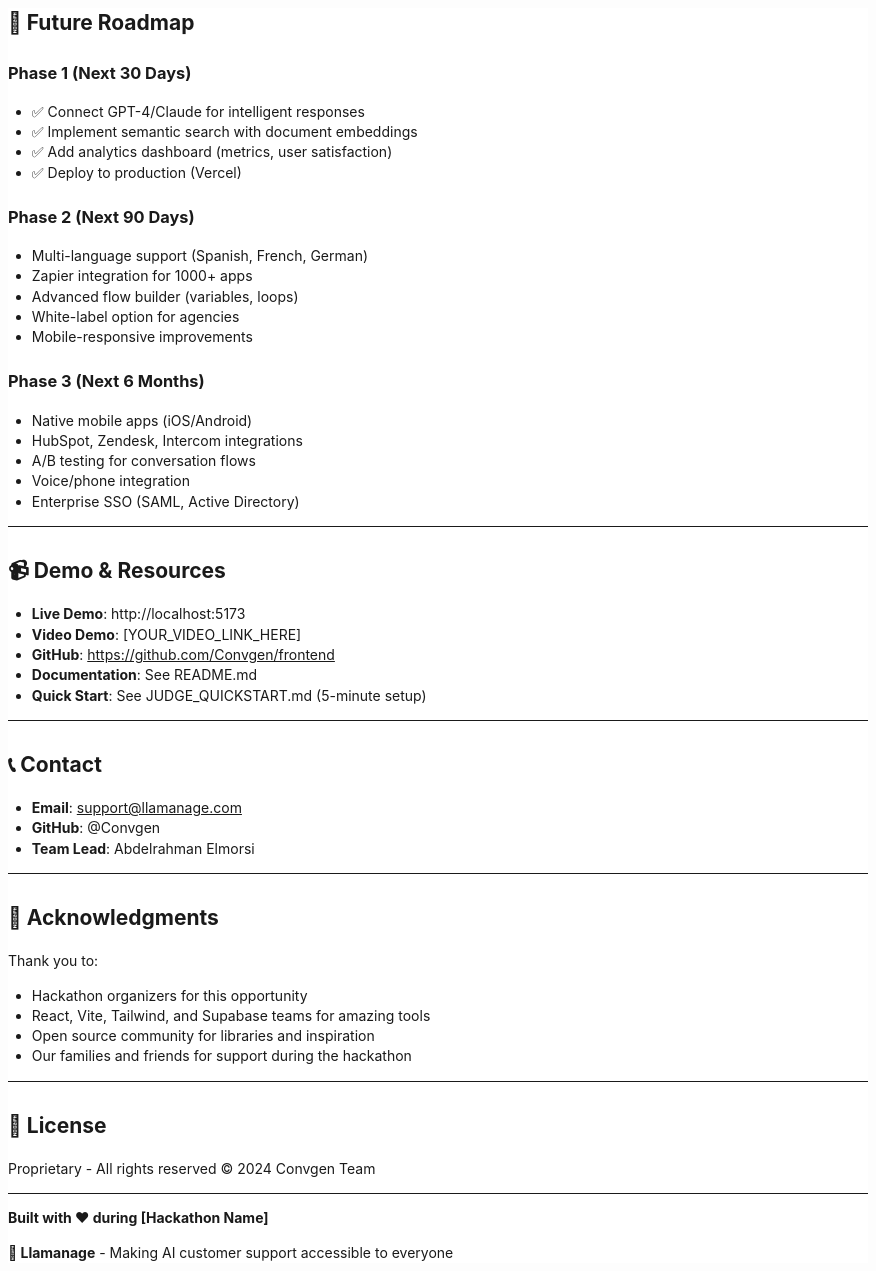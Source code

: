 
## 🔮 Future Roadmap

### Phase 1 (Next 30 Days)
- ✅ Connect GPT-4/Claude for intelligent responses
- ✅ Implement semantic search with document embeddings
- ✅ Add analytics dashboard (metrics, user satisfaction)
- ✅ Deploy to production (Vercel)

### Phase 2 (Next 90 Days)
- Multi-language support (Spanish, French, German)
- Zapier integration for 1000+ apps
- Advanced flow builder (variables, loops)
- White-label option for agencies
- Mobile-responsive improvements

### Phase 3 (Next 6 Months)
- Native mobile apps (iOS/Android)
- HubSpot, Zendesk, Intercom integrations
- A/B testing for conversation flows
- Voice/phone integration
- Enterprise SSO (SAML, Active Directory)

---

## 📹 Demo & Resources

- **Live Demo**: http://localhost:5173
- **Video Demo**: [YOUR_VIDEO_LINK_HERE]
- **GitHub**: https://github.com/Convgen/frontend
- **Documentation**: See README.md
- **Quick Start**: See JUDGE_QUICKSTART.md (5-minute setup)

---

## 📞 Contact

- **Email**: support@llamanage.com
- **GitHub**: @Convgen
- **Team Lead**: Abdelrahman Elmorsi

---

## 🙏 Acknowledgments

Thank you to:
- Hackathon organizers for this opportunity
- React, Vite, Tailwind, and Supabase teams for amazing tools
- Open source community for libraries and inspiration
- Our families and friends for support during the hackathon

---

## 📄 License

Proprietary - All rights reserved © 2024 Convgen Team

---

**Built with ❤️ during [Hackathon Name]**

**🦙 Llamanage** - Making AI customer support accessible to everyone
